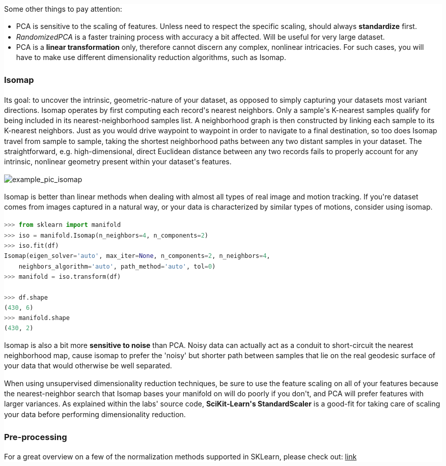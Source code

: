 Some other things to pay attention:
* PCA is sensitive to the scaling of features. Unless need to respect the specific scaling, should always **standardize** first.
* *RandomizedPCA* is a faster training process with accuracy a bit affected. Will be useful for very large dataset.
* PCA is a **linear transformation** only, therefore cannot discern any complex, nonlinear intricacies. For such cases, you will have to make use different dimensionality reduction algorithms, such as Isomap.

### Isomap
Its goal: to uncover the intrinsic, geometric-nature of your dataset, as opposed to simply capturing your datasets most variant directions.
Isomap operates by first computing each record's nearest neighbors. Only a sample's K-nearest samples qualify for being included in its nearest-neighborhood samples list. A neighborhood graph is then constructed by linking each sample to its K-nearest neighbors.
Just as you would drive waypoint to waypoint in order to navigate to a final destination, so too does Isomap travel from sample to sample, taking the shortest neighborhood paths between any two distant samples in your dataset. The straightforward, e.g. high-dimensional, direct Euclidean distance between any two records fails to properly account for any intrinsic, nonlinear geometry present within your dataset's features.

![example_pic_isomap](http://courses.edx.org/asset-v1:Microsoft+DAT210x+4T2016+type@asset+block@isomap_replace.png)


Isomap is better than linear methods when dealing with almost all types of real image and motion tracking. If you're dataset comes from images captured in a natural way, or your data is characterized by similar types of motions, consider using isomap. 
```python
>>> from sklearn import manifold
>>> iso = manifold.Isomap(n_neighbors=4, n_components=2)
>>> iso.fit(df)
Isomap(eigen_solver='auto', max_iter=None, n_components=2, n_neighbors=4,
    neighbors_algorithm='auto', path_method='auto', tol=0)
>>> manifold = iso.transform(df)

>>> df.shape
(430, 6)
>>> manifold.shape
(430, 2)
```
Isomap is also a bit more **sensitive to noise** than PCA. Noisy data can actually act as a conduit to short-circuit the nearest neighborhood map, cause isomap to prefer the 'noisy' but shorter path between samples that lie on the real geodesic surface of your data that would otherwise be well separated.

When using unsupervised dimensionality reduction techniques, be sure to use the feature scaling on all of your features because the nearest-neighbor search that Isomap bases your manifold on will do poorly if you don't, and PCA will prefer features with larger variances. As explained within the labs' source code, **SciKit-Learn's StandardScaler** is a good-fit for taking care of  scaling your data before performing dimensionality reduction.


### Pre-processing
For a great overview on a few of the normalization methods supported in SKLearn, please check out: [link]( https://stackoverflow.com/questions/30918781/right-function-for-normalizing-input-of-sklearn-svm)
